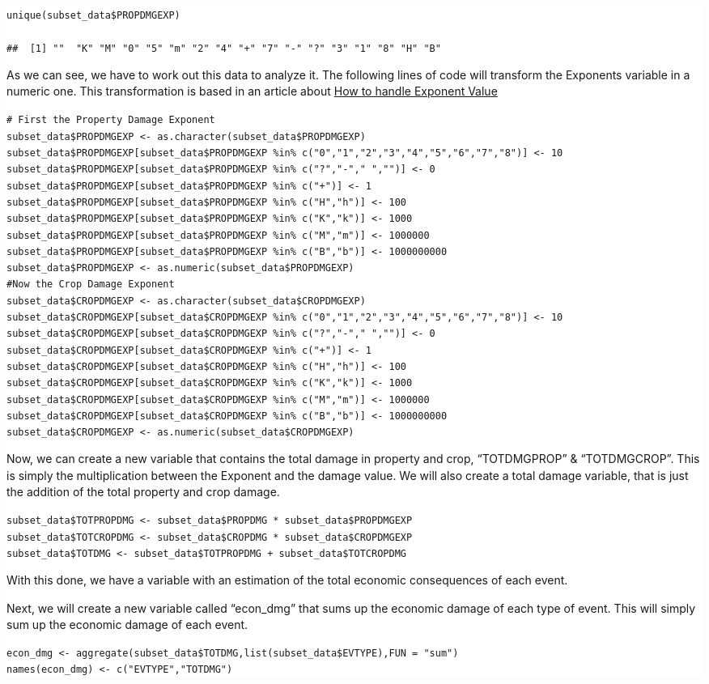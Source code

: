     unique(subset_data$PROPDMGEXP)

    ##  [1] ""  "K" "M" "0" "5" "m" "2" "4" "+" "7" "-" "?" "3" "1" "8" "H" "B"

As we can see, we have to work out this data to analyze it. The
following lines of code will transform the Exponents variable in a
numeric one. This transformation is based in an article about [How to
handle Exponent
Value](https://rstudio-pubs-static.s3.amazonaws.com/58957_37b6723ee52b455990e149edde45e5b6.html)

    # First the Property Damage Exponent
    subset_data$PROPDMGEXP <- as.character(subset_data$PROPDMGEXP)
    subset_data$PROPDMGEXP[subset_data$PROPDMGEXP %in% c("0","1","2","3","4","5","6","7","8")] <- 10
    subset_data$PROPDMGEXP[subset_data$PROPDMGEXP %in% c("?","-"," ","")] <- 0
    subset_data$PROPDMGEXP[subset_data$PROPDMGEXP %in% c("+")] <- 1
    subset_data$PROPDMGEXP[subset_data$PROPDMGEXP %in% c("H","h")] <- 100
    subset_data$PROPDMGEXP[subset_data$PROPDMGEXP %in% c("K","k")] <- 1000
    subset_data$PROPDMGEXP[subset_data$PROPDMGEXP %in% c("M","m")] <- 1000000
    subset_data$PROPDMGEXP[subset_data$PROPDMGEXP %in% c("B","b")] <- 1000000000
    subset_data$PROPDMGEXP <- as.numeric(subset_data$PROPDMGEXP)
    #Now the Crop Damage Exponent
    subset_data$CROPDMGEXP <- as.character(subset_data$CROPDMGEXP)
    subset_data$CROPDMGEXP[subset_data$CROPDMGEXP %in% c("0","1","2","3","4","5","6","7","8")] <- 10
    subset_data$CROPDMGEXP[subset_data$CROPDMGEXP %in% c("?","-"," ","")] <- 0
    subset_data$CROPDMGEXP[subset_data$CROPDMGEXP %in% c("+")] <- 1
    subset_data$CROPDMGEXP[subset_data$CROPDMGEXP %in% c("H","h")] <- 100
    subset_data$CROPDMGEXP[subset_data$CROPDMGEXP %in% c("K","k")] <- 1000
    subset_data$CROPDMGEXP[subset_data$CROPDMGEXP %in% c("M","m")] <- 1000000
    subset_data$CROPDMGEXP[subset_data$CROPDMGEXP %in% c("B","b")] <- 1000000000
    subset_data$CROPDMGEXP <- as.numeric(subset_data$CROPDMGEXP)

Now, we can create a new variable that contains the total damage in
property and crop, “TOTDMGPROP” & “TOTDMGCROP”. This is simply the
multiplication between the Exponent and the damage value. We will also
create a total damage variable, that is just the addition of the total
property and crop damage.

    subset_data$TOTPROPDMG <- subset_data$PROPDMG * subset_data$PROPDMGEXP 
    subset_data$TOTCROPDMG <- subset_data$CROPDMG * subset_data$CROPDMGEXP 
    subset_data$TOTDMG <- subset_data$TOTPROPDMG + subset_data$TOTCROPDMG

With this done, we have a variable with an estimation of the total
economic consequences of each event.

Next, we will create a new variable called “econ\_dmg” that sums up the
economic damage of each type of event. This will simply sum up the
economic damage of each event.

    econ_dmg <- aggregate(subset_data$TOTDMG,list(subset_data$EVTYPE),FUN = "sum")
    names(econ_dmg) <- c("EVTYPE","TOTDMG")
